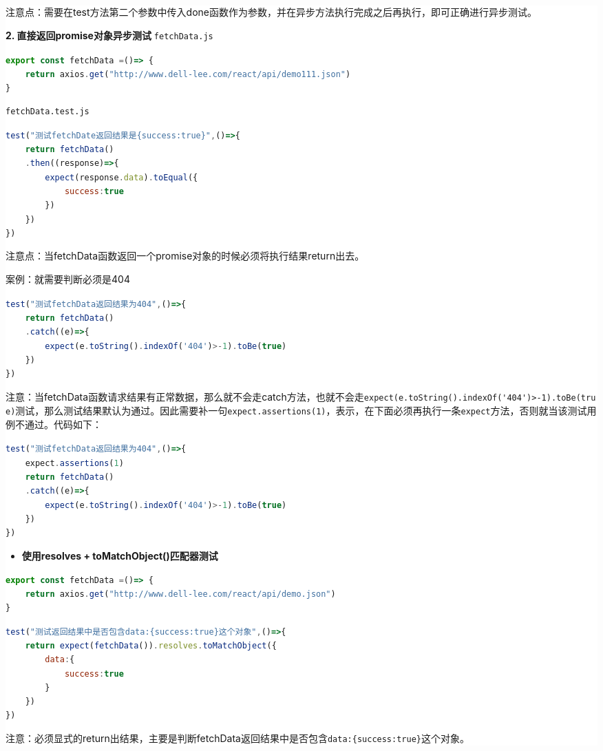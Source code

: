 注意点：需要在test方法第二个参数中传入done函数作为参数，并在异步方法执行完成之后再执行，即可正确进行异步测试。

**2. 直接返回promise对象异步测试**
`fetchData.js`
```javascript
export const fetchData =()=> {
    return axios.get("http://www.dell-lee.com/react/api/demo111.json")
}
```
`fetchData.test.js`

```javascript
test("测试fetchDate返回结果是{success:true}",()=>{
    return fetchData()
    .then((response)=>{
        expect(response.data).toEqual({
            success:true
        })
    })
})
```
注意点：当fetchData函数返回一个promise对象的时候必须将执行结果return出去。

案例：就需要判断必须是404

```javascript
test("测试fetchData返回结果为404",()=>{
    return fetchData()
    .catch((e)=>{
        expect(e.toString().indexOf('404')>-1).toBe(true)
    })
})
```
注意：当fetchData函数请求结果有正常数据，那么就不会走catch方法，也就不会走`expect(e.toString().indexOf('404')>-1).toBe(true)`测试，那么测试结果默认为通过。因此需要补一句`expect.assertions(1)`，表示，在下面必须再执行一条`expect`方法，否则就当该测试用例不通过。代码如下：
```javascript
test("测试fetchData返回结果为404",()=>{
    expect.assertions(1)
    return fetchData()
    .catch((e)=>{
        expect(e.toString().indexOf('404')>-1).toBe(true)
    })
})
```

+ **使用resolves + toMatchObject()匹配器测试**

```js
export const fetchData =()=> {
    return axios.get("http://www.dell-lee.com/react/api/demo.json")
}
```

```js
test("测试返回结果中是否包含data:{success:true}这个对象",()=>{
    return expect(fetchData()).resolves.toMatchObject({
        data:{
            success:true
        }
    })
})
```
注意：必须显式的return出结果，主要是判断fetchData返回结果中是否包含`data:{success:true}`这个对象。
